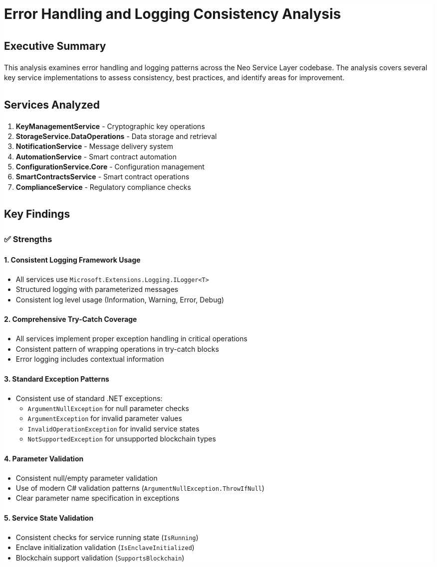 # Error Handling and Logging Consistency Analysis

## Executive Summary

This analysis examines error handling and logging patterns across the Neo Service Layer codebase. The analysis covers several key service implementations to assess consistency, best practices, and identify areas for improvement.

## Services Analyzed

1. **KeyManagementService** - Cryptographic key operations
2. **StorageService.DataOperations** - Data storage and retrieval
3. **NotificationService** - Message delivery system
4. **AutomationService** - Smart contract automation
5. **ConfigurationService.Core** - Configuration management
6. **SmartContractsService** - Smart contract operations
7. **ComplianceService** - Regulatory compliance checks

## Key Findings

### ✅ Strengths

#### 1. Consistent Logging Framework Usage
- All services use `Microsoft.Extensions.Logging.ILogger<T>`
- Structured logging with parameterized messages
- Consistent log level usage (Information, Warning, Error, Debug)

#### 2. Comprehensive Try-Catch Coverage
- All services implement proper exception handling in critical operations
- Consistent pattern of wrapping operations in try-catch blocks
- Error logging includes contextual information

#### 3. Standard Exception Patterns
- Consistent use of standard .NET exceptions:
  - `ArgumentNullException` for null parameter checks
  - `ArgumentException` for invalid parameter values
  - `InvalidOperationException` for invalid service states
  - `NotSupportedException` for unsupported blockchain types

#### 4. Parameter Validation
- Consistent null/empty parameter validation
- Use of modern C# validation patterns (`ArgumentNullException.ThrowIfNull`)
- Clear parameter name specification in exceptions

#### 5. Service State Validation
- Consistent checks for service running state (`IsRunning`)
- Enclave initialization validation (`IsEnclaveInitialized`)
- Blockchain support validation (`SupportsBlockchain`)
